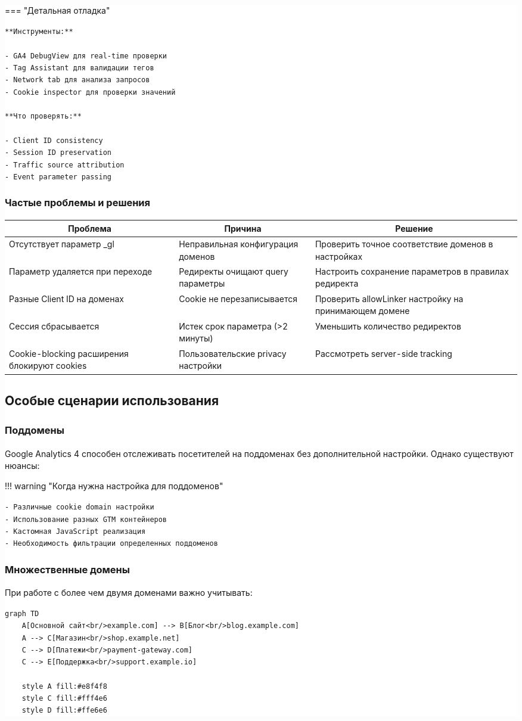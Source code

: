 === "Детальная отладка"
    
    **Инструменты:**
    
    - GA4 DebugView для real-time проверки
    - Tag Assistant для валидации тегов
    - Network tab для анализа запросов
    - Cookie inspector для проверки значений
    
    **Что проверять:**
    
    - Client ID consistency
    - Session ID preservation
    - Traffic source attribution
    - Event parameter passing

### Частые проблемы и решения

| Проблема | Причина | Решение |
|----------|---------|---------|
| Отсутствует параметр _gl | Неправильная конфигурация доменов | Проверить точное соответствие доменов в настройках |
| Параметр удаляется при переходе | Редиректы очищают query параметры | Настроить сохранение параметров в правилах редиректа |
| Разные Client ID на доменах | Cookie не перезаписывается | Проверить allowLinker настройку на принимающем домене |
| Сессия сбрасывается | Истек срок параметра (>2 минуты) | Уменьшить количество редиректов |
| Cookie-blocking расширения блокируют cookies | Пользовательские privacy настройки | Рассмотреть server-side tracking |

## Особые сценарии использования

### Поддомены

Google Analytics 4 способен отслеживать посетителей на поддоменах без дополнительной настройки. Однако существуют нюансы:

!!! warning "Когда нужна настройка для поддоменов"
    
    - Различные cookie domain настройки
    - Использование разных GTM контейнеров
    - Кастомная JavaScript реализация
    - Необходимость фильтрации определенных поддоменов

### Множественные домены

При работе с более чем двумя доменами важно учитывать:

```mermaid
graph TD
    A[Основной сайт<br/>example.com] --> B[Блог<br/>blog.example.com]
    A --> C[Магазин<br/>shop.example.net]
    C --> D[Платежи<br/>payment-gateway.com]
    C --> E[Поддержка<br/>support.example.io]
    
    style A fill:#e8f4f8
    style C fill:#fff4e6
    style D fill:#ffe6e6
```
